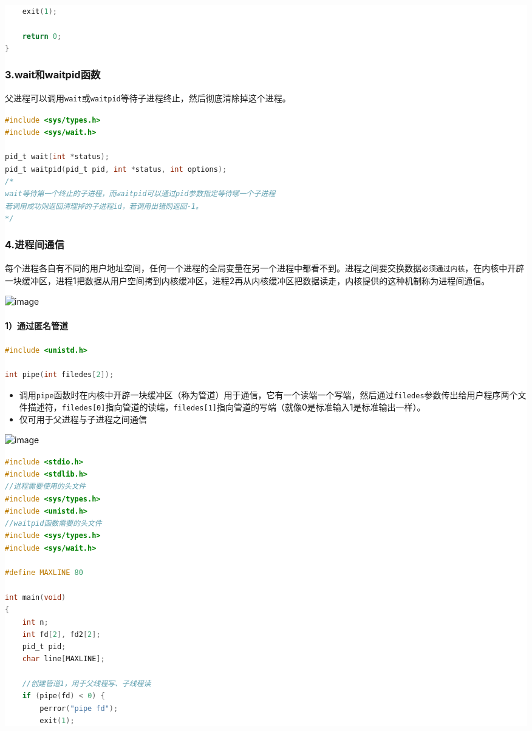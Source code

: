 ```c
	exit(1);
	
	return 0;
}
```

### 3.wait和waitpid函数

父进程可以调用`wait`或`waitpid`等待子进程终止，然后彻底清除掉这个进程。

```c
#include <sys/types.h>
#include <sys/wait.h>

pid_t wait(int *status);
pid_t waitpid(pid_t pid, int *status, int options);
/*
wait等待第一个终止的子进程，而waitpid可以通过pid参数指定等待哪一个子进程
若调用成功则返回清理掉的子进程id，若调用出错则返回-1。
*/
```

### 4.进程间通信

每个进程各自有不同的用户地址空间，任何一个进程的全局变量在另一个进程中都看不到。进程之间要交换数据`必须通过内核`，在内核中开辟一块缓冲区，进程1把数据从用户空间拷到内核缓冲区，进程2再从内核缓冲区把数据读走，内核提供的这种机制称为进程间通信。

![image](http://upload-images.jianshu.io/upload_images/15877540-91146a0c714f3491.png?imageMogr2/auto-orient/strip%7CimageView2/2/w/1240)

#### 1）通过匿名管道

```c
#include <unistd.h>

int pipe(int filedes[2]);
```

- 调用`pipe`函数时在内核中开辟一块缓冲区（称为管道）用于通信，它有一个读端一个写端，然后通过`filedes`参数传出给用户程序两个文件描述符，`filedes[0]`指向管道的读端，`filedes[1]`指向管道的写端（就像0是标准输入1是标准输出一样）。
- 仅可用于父进程与子进程之间通信

![image](http://upload-images.jianshu.io/upload_images/15877540-b207bd8968b70af2.png?imageMogr2/auto-orient/strip%7CimageView2/2/w/1240)

```c
#include <stdio.h>
#include <stdlib.h>
//进程需要使用的头文件
#include <sys/types.h>
#include <unistd.h>
//waitpid函数需要的头文件
#include <sys/types.h>
#include <sys/wait.h>

#define MAXLINE 80

int main(void)
{
	int n;
	int fd[2], fd2[2];
	pid_t pid;
	char line[MAXLINE];
	
    //创建管道1，用于父线程写、子线程读
	if (pipe(fd) < 0) {
		perror("pipe fd");
		exit(1);
```